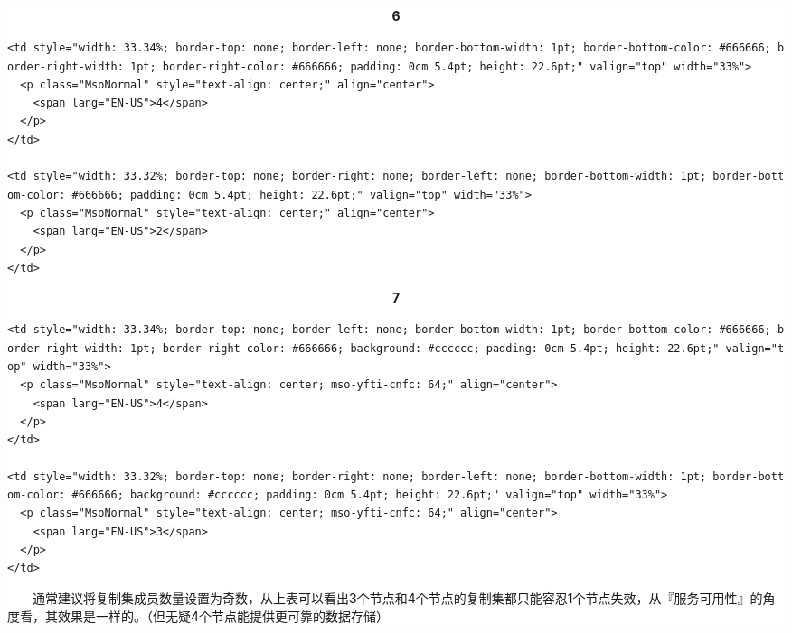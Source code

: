  <tr style="mso-yfti-irow: 5; height: 22.6pt;">
    <td style="width: 33.34%; border-top: none; border-left: none; border-bottom-width: 1pt; border-bottom-color: #666666; border-right-width: 1pt; border-right-color: #666666; padding: 0cm 5.4pt; height: 22.6pt;" valign="top" width="33%">
      <p class="MsoNormal" style="text-align: center; mso-yfti-cnfc: 4;" align="center">
        <strong><span lang="EN-US">6</span></strong>
      </p>
    </td>
    
    <td style="width: 33.34%; border-top: none; border-left: none; border-bottom-width: 1pt; border-bottom-color: #666666; border-right-width: 1pt; border-right-color: #666666; padding: 0cm 5.4pt; height: 22.6pt;" valign="top" width="33%">
      <p class="MsoNormal" style="text-align: center;" align="center">
        <span lang="EN-US">4</span>
      </p>
    </td>
    
    <td style="width: 33.32%; border-top: none; border-right: none; border-left: none; border-bottom-width: 1pt; border-bottom-color: #666666; padding: 0cm 5.4pt; height: 22.6pt;" valign="top" width="33%">
      <p class="MsoNormal" style="text-align: center;" align="center">
        <span lang="EN-US">2</span>
      </p>
    </td>
  </tr>
  
  <tr style="mso-yfti-irow: 6; mso-yfti-lastrow: yes; height: 22.6pt;">
    <td style="width: 33.34%; border-top: none; border-left: none; border-bottom-width: 1pt; border-bottom-color: #666666; border-right-width: 1pt; border-right-color: #666666; background: #cccccc; padding: 0cm 5.4pt; height: 22.6pt;" valign="top" width="33%">
      <p class="MsoNormal" style="text-align: center; mso-yfti-cnfc: 68;" align="center">
        <strong><span lang="EN-US">7</span></strong>
      </p>
    </td>
    
    <td style="width: 33.34%; border-top: none; border-left: none; border-bottom-width: 1pt; border-bottom-color: #666666; border-right-width: 1pt; border-right-color: #666666; background: #cccccc; padding: 0cm 5.4pt; height: 22.6pt;" valign="top" width="33%">
      <p class="MsoNormal" style="text-align: center; mso-yfti-cnfc: 64;" align="center">
        <span lang="EN-US">4</span>
      </p>
    </td>
    
    <td style="width: 33.32%; border-top: none; border-right: none; border-left: none; border-bottom-width: 1pt; border-bottom-color: #666666; background: #cccccc; padding: 0cm 5.4pt; height: 22.6pt;" valign="top" width="33%">
      <p class="MsoNormal" style="text-align: center; mso-yfti-cnfc: 64;" align="center">
        <span lang="EN-US">3</span>
      </p>
    </td>
  </tr>
</table>

　　通常建议将复制集成员数量设置为奇数，从上表可以看出3个节点和4个节点的复制集都只能容忍1个节点失效，从『服务可用性』的角度看，其效果是一样的。（但无疑4个节点能提供更可靠的数据存储）
